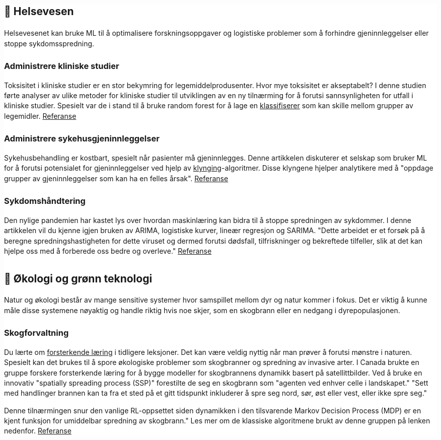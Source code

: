 ## 🏥 Helsevesen

Helsevesenet kan bruke ML til å optimalisere forskningsoppgaver og logistiske problemer som å forhindre gjeninnleggelser eller stoppe sykdomsspredning.

### Administrere kliniske studier

Toksisitet i kliniske studier er en stor bekymring for legemiddelprodusenter. Hvor mye toksisitet er akseptabelt? I denne studien førte analyser av ulike metoder for kliniske studier til utviklingen av en ny tilnærming for å forutsi sannsynligheten for utfall i kliniske studier. Spesielt var de i stand til å bruke random forest for å lage en [klassifiserer](../../4-Classification/README.md) som kan skille mellom grupper av legemidler.
[Referanse](https://www.sciencedirect.com/science/article/pii/S2451945616302914)

### Administrere sykehusgjeninnleggelser

Sykehusbehandling er kostbart, spesielt når pasienter må gjeninnlegges. Denne artikkelen diskuterer et selskap som bruker ML for å forutsi potensialet for gjeninnleggelser ved hjelp av [klynging](../../5-Clustering/README.md)-algoritmer. Disse klyngene hjelper analytikere med å "oppdage grupper av gjeninnleggelser som kan ha en felles årsak".
[Referanse](https://healthmanagement.org/c/healthmanagement/issuearticle/hospital-readmissions-and-machine-learning)

### Sykdomshåndtering

Den nylige pandemien har kastet lys over hvordan maskinlæring kan bidra til å stoppe spredningen av sykdommer. I denne artikkelen vil du kjenne igjen bruken av ARIMA, logistiske kurver, lineær regresjon og SARIMA. "Dette arbeidet er et forsøk på å beregne spredningshastigheten for dette viruset og dermed forutsi dødsfall, tilfriskninger og bekreftede tilfeller, slik at det kan hjelpe oss med å forberede oss bedre og overleve."
[Referanse](https://www.ncbi.nlm.nih.gov/pmc/articles/PMC7979218/)

## 🌲 Økologi og grønn teknologi

Natur og økologi består av mange sensitive systemer hvor samspillet mellom dyr og natur kommer i fokus. Det er viktig å kunne måle disse systemene nøyaktig og handle riktig hvis noe skjer, som en skogbrann eller en nedgang i dyrepopulasjonen.

### Skogforvaltning

Du lærte om [forsterkende læring](../../8-Reinforcement/README.md) i tidligere leksjoner. Det kan være veldig nyttig når man prøver å forutsi mønstre i naturen. Spesielt kan det brukes til å spore økologiske problemer som skogbranner og spredning av invasive arter. I Canada brukte en gruppe forskere forsterkende læring for å bygge modeller for skogbrannens dynamikk basert på satellittbilder. Ved å bruke en innovativ "spatially spreading process (SSP)" forestilte de seg en skogbrann som "agenten ved enhver celle i landskapet." "Sett med handlinger brannen kan ta fra et sted på et gitt tidspunkt inkluderer å spre seg nord, sør, øst eller vest, eller ikke spre seg."

Denne tilnærmingen snur den vanlige RL-oppsettet siden dynamikken i den tilsvarende Markov Decision Process (MDP) er en kjent funksjon for umiddelbar spredning av skogbrann." Les mer om de klassiske algoritmene brukt av denne gruppen på lenken nedenfor.
[Referanse](https://www.frontiersin.org/articles/10.3389/fict.2018.00006/full)
